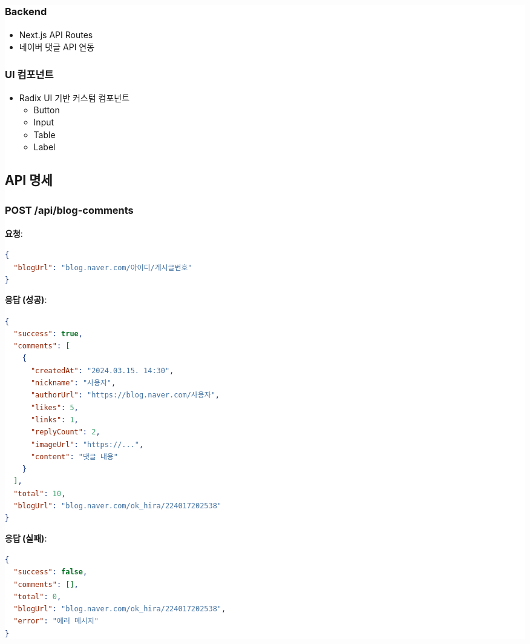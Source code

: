 ### Backend
- Next.js API Routes
- 네이버 댓글 API 연동

### UI 컴포넌트
- Radix UI 기반 커스텀 컴포넌트
  - Button
  - Input
  - Table
  - Label

## API 명세

### POST /api/blog-comments

**요청**:
```json
{
  "blogUrl": "blog.naver.com/아이디/게시글번호"
}
```

**응답 (성공)**:
```json
{
  "success": true,
  "comments": [
    {
      "createdAt": "2024.03.15. 14:30",
      "nickname": "사용자",
      "authorUrl": "https://blog.naver.com/사용자",
      "likes": 5,
      "links": 1,
      "replyCount": 2,
      "imageUrl": "https://...",
      "content": "댓글 내용"
    }
  ],
  "total": 10,
  "blogUrl": "blog.naver.com/ok_hira/224017202538"
}
```

**응답 (실패)**:
```json
{
  "success": false,
  "comments": [],
  "total": 0,
  "blogUrl": "blog.naver.com/ok_hira/224017202538",
  "error": "에러 메시지"
}
```
